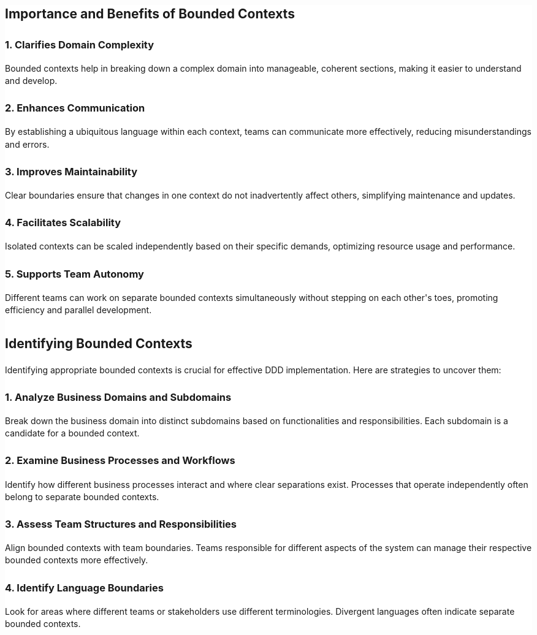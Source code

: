 ## **Importance and Benefits of Bounded Contexts**

### **1. Clarifies Domain Complexity**

Bounded contexts help in breaking down a complex domain into manageable, coherent sections, making it easier to understand and develop.

### **2. Enhances Communication**

By establishing a ubiquitous language within each context, teams can communicate more effectively, reducing misunderstandings and errors.

### **3. Improves Maintainability**

Clear boundaries ensure that changes in one context do not inadvertently affect others, simplifying maintenance and updates.

### **4. Facilitates Scalability**

Isolated contexts can be scaled independently based on their specific demands, optimizing resource usage and performance.

### **5. Supports Team Autonomy**

Different teams can work on separate bounded contexts simultaneously without stepping on each other's toes, promoting efficiency and parallel development.

## **Identifying Bounded Contexts**

Identifying appropriate bounded contexts is crucial for effective DDD implementation. Here are strategies to uncover them:

### **1. Analyze Business Domains and Subdomains**

Break down the business domain into distinct subdomains based on functionalities and responsibilities. Each subdomain is a candidate for a bounded context.

### **2. Examine Business Processes and Workflows**

Identify how different business processes interact and where clear separations exist. Processes that operate independently often belong to separate bounded contexts.

### **3. Assess Team Structures and Responsibilities**

Align bounded contexts with team boundaries. Teams responsible for different aspects of the system can manage their respective bounded contexts more effectively.

### **4. Identify Language Boundaries**

Look for areas where different teams or stakeholders use different terminologies. Divergent languages often indicate separate bounded contexts.
